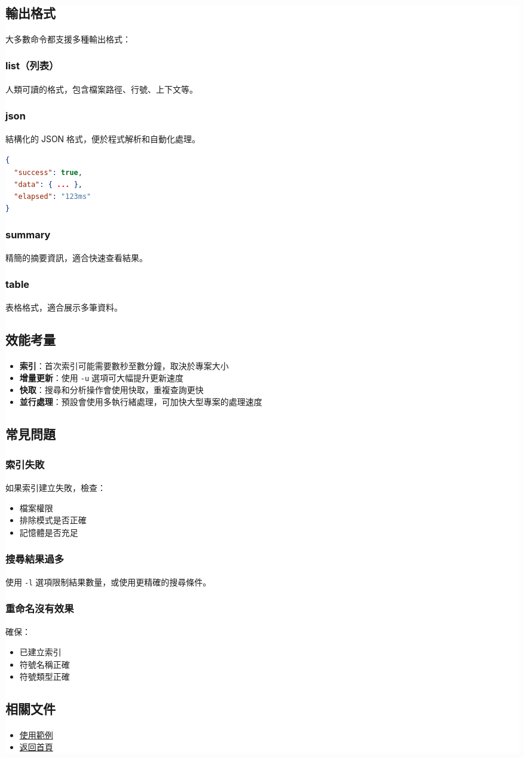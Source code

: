 
## 輸出格式

大多數命令都支援多種輸出格式：

### list（列表）

人類可讀的格式，包含檔案路徑、行號、上下文等。

### json

結構化的 JSON 格式，便於程式解析和自動化處理。

```json
{
  "success": true,
  "data": { ... },
  "elapsed": "123ms"
}
```

### summary

精簡的摘要資訊，適合快速查看結果。

### table

表格格式，適合展示多筆資料。

## 效能考量

- **索引**：首次索引可能需要數秒至數分鐘，取決於專案大小
- **增量更新**：使用 `-u` 選項可大幅提升更新速度
- **快取**：搜尋和分析操作會使用快取，重複查詢更快
- **並行處理**：預設會使用多執行緒處理，可加快大型專案的處理速度

## 常見問題

### 索引失敗

如果索引建立失敗，檢查：
- 檔案權限
- 排除模式是否正確
- 記憶體是否充足

### 搜尋結果過多

使用 `-l` 選項限制結果數量，或使用更精確的搜尋條件。

### 重命名沒有效果

確保：
- 已建立索引
- 符號名稱正確
- 符號類型正確

## 相關文件

- [使用範例](examples.md)
- [返回首頁](index.md)
